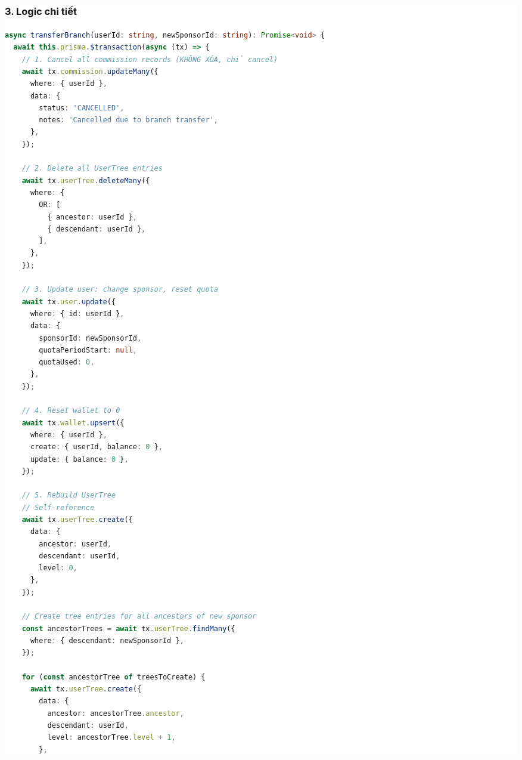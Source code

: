 
### 3. Logic chi tiết

```typescript
async transferBranch(userId: string, newSponsorId: string): Promise<void> {
  await this.prisma.$transaction(async (tx) => {
    // 1. Cancel all commission records (KHÔNG XÓA, chỉ cancel)
    await tx.commission.updateMany({
      where: { userId },
      data: {
        status: 'CANCELLED',
        notes: 'Cancelled due to branch transfer',
      },
    });

    // 2. Delete all UserTree entries
    await tx.userTree.deleteMany({
      where: {
        OR: [
          { ancestor: userId },
          { descendant: userId },
        ],
      },
    });

    // 3. Update user: change sponsor, reset quota
    await tx.user.update({
      where: { id: userId },
      data: {
        sponsorId: newSponsorId,
        quotaPeriodStart: null,
        quotaUsed: 0,
      },
    });

    // 4. Reset wallet to 0
    await tx.wallet.upsert({
      where: { userId },
      create: { userId, balance: 0 },
      update: { balance: 0 },
    });

    // 5. Rebuild UserTree
    // Self-reference
    await tx.userTree.create({
      data: {
        ancestor: userId,
        descendant: userId,
        level: 0,
      },
    });

    // Create tree entries for all ancestors of new sponsor
    const ancestorTrees = await tx.userTree.findMany({
      where: { descendant: newSponsorId },
    });

    for (const ancestorTree of treesToCreate) {
      await tx.userTree.create({
        data: {
          ancestor: ancestorTree.ancestor,
          descendant: userId,
          level: ancestorTree.level + 1,
        },
```